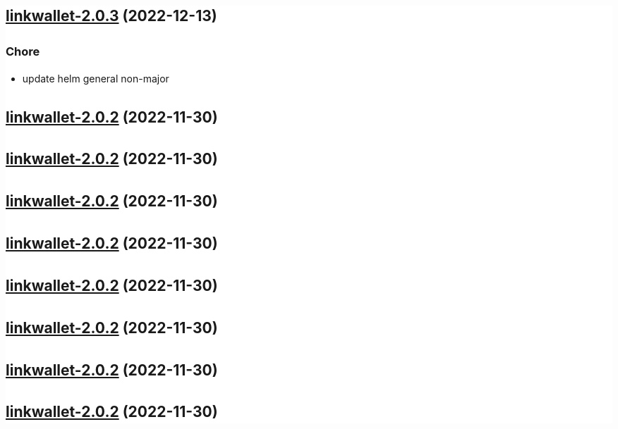 ## [linkwallet-2.0.3](https://github.com/truecharts/charts/compare/linkwallet-2.0.2...linkwallet-2.0.3) (2022-12-13)

### Chore

- update helm general non-major
  
  


## [linkwallet-2.0.2](https://github.com/truecharts/charts/compare/linkwallet-2.0.1...linkwallet-2.0.2) (2022-11-30)




## [linkwallet-2.0.2](https://github.com/truecharts/charts/compare/linkwallet-2.0.1...linkwallet-2.0.2) (2022-11-30)




## [linkwallet-2.0.2](https://github.com/truecharts/charts/compare/linkwallet-2.0.1...linkwallet-2.0.2) (2022-11-30)




## [linkwallet-2.0.2](https://github.com/truecharts/charts/compare/linkwallet-2.0.1...linkwallet-2.0.2) (2022-11-30)




## [linkwallet-2.0.2](https://github.com/truecharts/charts/compare/linkwallet-2.0.1...linkwallet-2.0.2) (2022-11-30)




## [linkwallet-2.0.2](https://github.com/truecharts/charts/compare/linkwallet-2.0.1...linkwallet-2.0.2) (2022-11-30)




## [linkwallet-2.0.2](https://github.com/truecharts/charts/compare/linkwallet-2.0.1...linkwallet-2.0.2) (2022-11-30)




## [linkwallet-2.0.2](https://github.com/truecharts/charts/compare/linkwallet-2.0.1...linkwallet-2.0.2) (2022-11-30)


